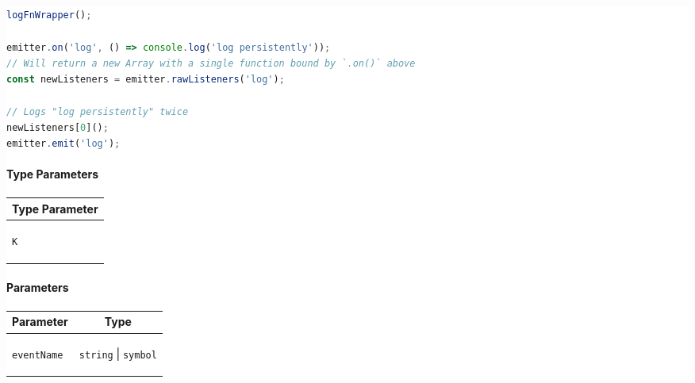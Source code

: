 ```js
logFnWrapper();

emitter.on('log', () => console.log('log persistently'));
// Will return a new Array with a single function bound by `.on()` above
const newListeners = emitter.rawListeners('log');

// Logs "log persistently" twice
newListeners[0]();
emitter.emit('log');
```

#### Type Parameters

<table>
<thead>
<tr>
<th>Type Parameter</th>
</tr>
</thead>
<tbody>
<tr>
<td>

`K`

</td>
</tr>
</tbody>
</table>

#### Parameters

<table>
<thead>
<tr>
<th>Parameter</th>
<th>Type</th>
</tr>
</thead>
<tbody>
<tr>
<td>

`eventName`

</td>
<td>

`string` \| `symbol`

</td>
</tr>
</tbody>
</table>
